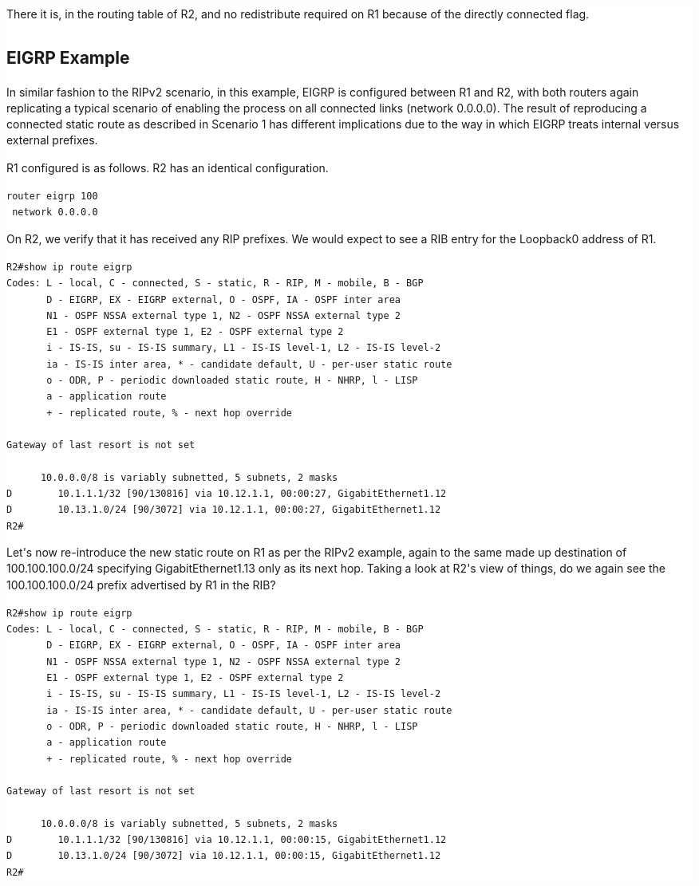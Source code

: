 There it is, in the routing table of R2, and no redistribute required on R1 because of the directly connected flag.

## EIGRP Example

In similar fashion to the RIPv2 scenario, in this example, EIGRP is configured between R1 and R2, with both routers again replicating a typical scenario of enabling the process on all connected links (network 0.0.0.0). The result of reproducing a connected static route as described in Scenario 1 has different implications due to the way in which EIGRP treats internal versus external prefixes.

R1 configured is as follows. R2 has an identical configuration.

```
router eigrp 100
 network 0.0.0.0
```

On R2, we verify that it has received any RIP prefixes. We would expect to see a RIB entry for the Loopback0 address of R1.

```
R2#show ip route eigrp
Codes: L - local, C - connected, S - static, R - RIP, M - mobile, B - BGP
       D - EIGRP, EX - EIGRP external, O - OSPF, IA - OSPF inter area 
       N1 - OSPF NSSA external type 1, N2 - OSPF NSSA external type 2
       E1 - OSPF external type 1, E2 - OSPF external type 2
       i - IS-IS, su - IS-IS summary, L1 - IS-IS level-1, L2 - IS-IS level-2
       ia - IS-IS inter area, * - candidate default, U - per-user static route
       o - ODR, P - periodic downloaded static route, H - NHRP, l - LISP
       a - application route
       + - replicated route, % - next hop override

Gateway of last resort is not set

      10.0.0.0/8 is variably subnetted, 5 subnets, 2 masks
D        10.1.1.1/32 [90/130816] via 10.12.1.1, 00:00:27, GigabitEthernet1.12
D        10.13.1.0/24 [90/3072] via 10.12.1.1, 00:00:27, GigabitEthernet1.12
R2#
```

Let's now re-introduce the new static route on R1 as per the RIPv2 example, again to the same made up destination of 100.100.100.0/24 specifying GigabitEthernet1.13 only as its next hop. Taking a look at R2's view of things, do we again see the 100.100.100.0/24 prefix advertised by R1 in the RIB?

```
R2#show ip route eigrp
Codes: L - local, C - connected, S - static, R - RIP, M - mobile, B - BGP
       D - EIGRP, EX - EIGRP external, O - OSPF, IA - OSPF inter area 
       N1 - OSPF NSSA external type 1, N2 - OSPF NSSA external type 2
       E1 - OSPF external type 1, E2 - OSPF external type 2
       i - IS-IS, su - IS-IS summary, L1 - IS-IS level-1, L2 - IS-IS level-2
       ia - IS-IS inter area, * - candidate default, U - per-user static route
       o - ODR, P - periodic downloaded static route, H - NHRP, l - LISP
       a - application route
       + - replicated route, % - next hop override

Gateway of last resort is not set

      10.0.0.0/8 is variably subnetted, 5 subnets, 2 masks
D        10.1.1.1/32 [90/130816] via 10.12.1.1, 00:00:15, GigabitEthernet1.12
D        10.13.1.0/24 [90/3072] via 10.12.1.1, 00:00:15, GigabitEthernet1.12
R2#
```
